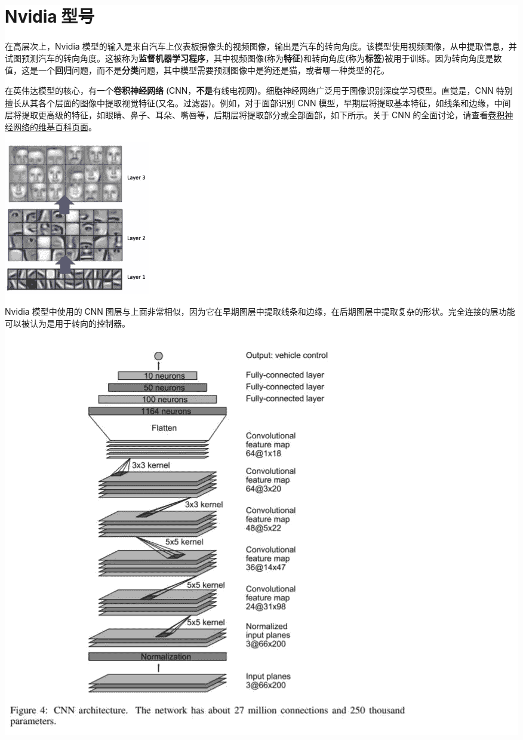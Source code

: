 # Nvidia 型号

在高层次上，Nvidia 模型的输入是来自汽车上仪表板摄像头的视频图像，输出是汽车的转向角度。该模型使用视频图像，从中提取信息，并试图预测汽车的转向角度。这被称为**监督机器学习程序**，其中视频图像(称为**特征**)和转向角度(称为**标签**)被用于训练。因为转向角度是数值，这是一个**回归**问题，而不是**分类**问题，其中模型需要预测图像中是狗还是猫，或者哪一种类型的花。

在英伟达模型的核心，有一个**卷积神经网络** (CNN，**不是**有线电视网)。细胞神经网络广泛用于图像识别深度学习模型。直觉是，CNN 特别擅长从其各个层面的图像中提取视觉特征(又名。过滤器)。例如，对于面部识别 CNN 模型，早期层将提取基本特征，如线条和边缘，中间层将提取更高级的特征，如眼睛、鼻子、耳朵、嘴唇等，后期层将提取部分或全部面部，如下所示。关于 CNN 的全面讨论，请查看[卷积神经网络的维基百科页面](https://en.wikipedia.org/wiki/Convolutional_neural_network)。

![](img/d344c7cc248c1188957458f6d176d9d4.png)

Nvidia 模型中使用的 CNN 图层与上面非常相似，因为它在早期图层中提取线条和边缘，在后期图层中提取复杂的形状。完全连接的层功能可以被认为是用于转向的控制器。

![](img/7aa8c76e02444e60bd3c2c257664b7d2.png)
